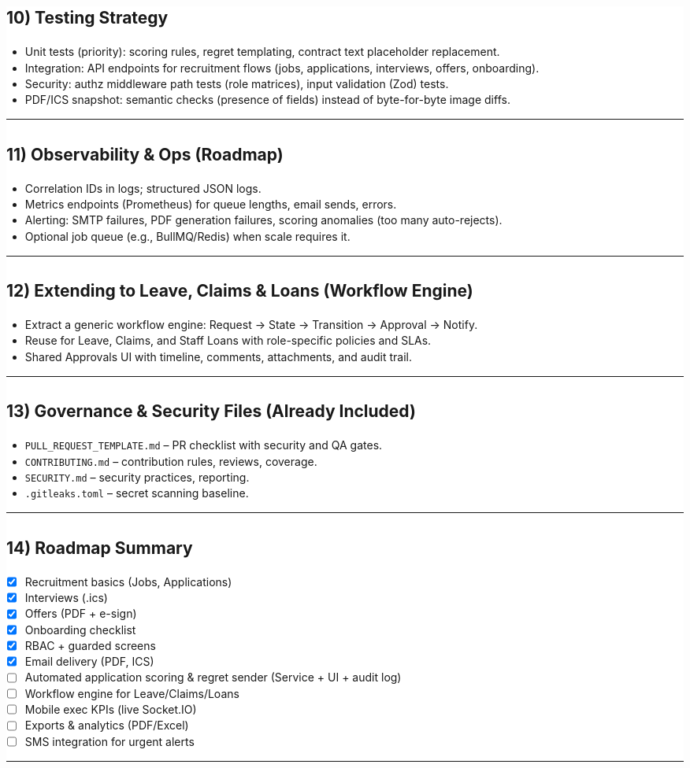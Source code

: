
## 10) Testing Strategy

- Unit tests (priority): scoring rules, regret templating, contract text placeholder replacement.
- Integration: API endpoints for recruitment flows (jobs, applications, interviews, offers, onboarding).
- Security: authz middleware path tests (role matrices), input validation (Zod) tests.
- PDF/ICS snapshot: semantic checks (presence of fields) instead of byte-for-byte image diffs.

---

## 11) Observability & Ops (Roadmap)

- Correlation IDs in logs; structured JSON logs.
- Metrics endpoints (Prometheus) for queue lengths, email sends, errors.
- Alerting: SMTP failures, PDF generation failures, scoring anomalies (too many auto-rejects).
- Optional job queue (e.g., BullMQ/Redis) when scale requires it.

---

## 12) Extending to Leave, Claims & Loans (Workflow Engine)

- Extract a generic workflow engine: Request -> State -> Transition -> Approval -> Notify.
- Reuse for Leave, Claims, and Staff Loans with role-specific policies and SLAs.
- Shared Approvals UI with timeline, comments, attachments, and audit trail.

---

## 13) Governance & Security Files (Already Included)

- `PULL_REQUEST_TEMPLATE.md` – PR checklist with security and QA gates.
- `CONTRIBUTING.md` – contribution rules, reviews, coverage.
- `SECURITY.md` – security practices, reporting.
- `.gitleaks.toml` – secret scanning baseline.

---

## 14) Roadmap Summary

- [x] Recruitment basics (Jobs, Applications)
- [x] Interviews (.ics)
- [x] Offers (PDF + e-sign)
- [x] Onboarding checklist
- [x] RBAC + guarded screens
- [x] Email delivery (PDF, ICS)
- [ ] Automated application scoring & regret sender (Service + UI + audit log)
- [ ] Workflow engine for Leave/Claims/Loans
- [ ] Mobile exec KPIs (live Socket.IO)
- [ ] Exports & analytics (PDF/Excel)
- [ ] SMS integration for urgent alerts

---